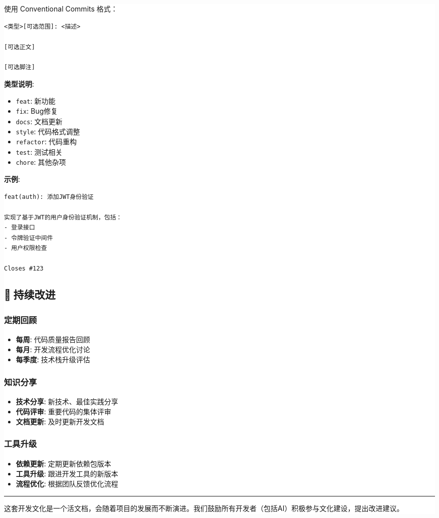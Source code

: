使用 Conventional Commits 格式：

```
<类型>[可选范围]: <描述>

[可选正文]

[可选脚注]
```

**类型说明**:
- `feat`: 新功能
- `fix`: Bug修复
- `docs`: 文档更新
- `style`: 代码格式调整
- `refactor`: 代码重构
- `test`: 测试相关
- `chore`: 其他杂项

**示例**:
```
feat(auth): 添加JWT身份验证

实现了基于JWT的用户身份验证机制，包括：
- 登录接口
- 令牌验证中间件
- 用户权限检查

Closes #123
```

## 🚀 持续改进

### 定期回顾

- **每周**: 代码质量报告回顾
- **每月**: 开发流程优化讨论
- **每季度**: 技术栈升级评估

### 知识分享

- **技术分享**: 新技术、最佳实践分享
- **代码评审**: 重要代码的集体评审
- **文档更新**: 及时更新开发文档

### 工具升级

- **依赖更新**: 定期更新依赖包版本
- **工具升级**: 跟进开发工具的新版本
- **流程优化**: 根据团队反馈优化流程

---

这套开发文化是一个活文档，会随着项目的发展而不断演进。我们鼓励所有开发者（包括AI）积极参与文化建设，提出改进建议。 